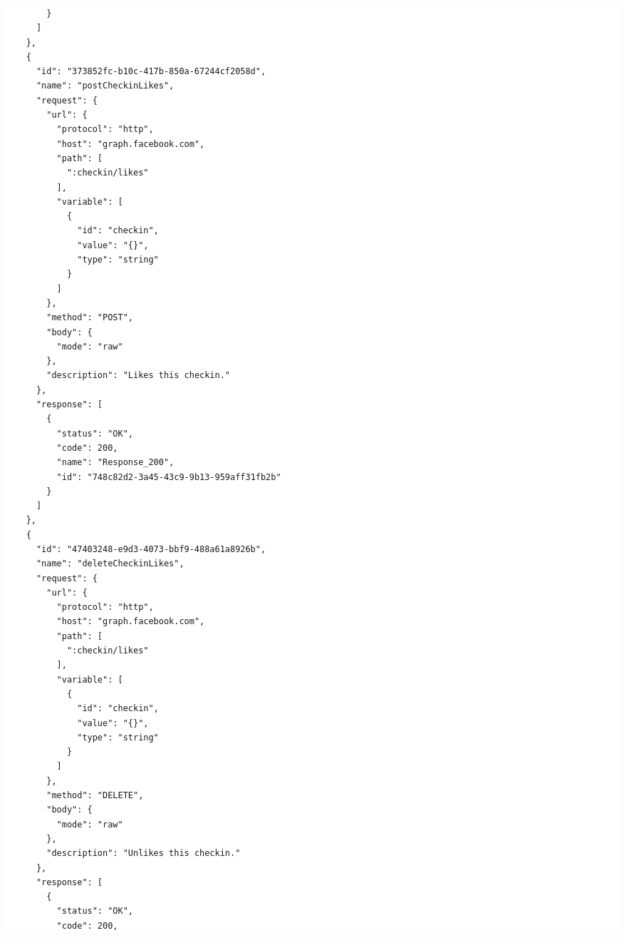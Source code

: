             }
          ]
        },
        {
          "id": "373852fc-b10c-417b-850a-67244cf2058d",
          "name": "postCheckinLikes",
          "request": {
            "url": {
              "protocol": "http",
              "host": "graph.facebook.com",
              "path": [
                ":checkin/likes"
              ],
              "variable": [
                {
                  "id": "checkin",
                  "value": "{}",
                  "type": "string"
                }
              ]
            },
            "method": "POST",
            "body": {
              "mode": "raw"
            },
            "description": "Likes this checkin."
          },
          "response": [
            {
              "status": "OK",
              "code": 200,
              "name": "Response_200",
              "id": "748c82d2-3a45-43c9-9b13-959aff31fb2b"
            }
          ]
        },
        {
          "id": "47403248-e9d3-4073-bbf9-488a61a8926b",
          "name": "deleteCheckinLikes",
          "request": {
            "url": {
              "protocol": "http",
              "host": "graph.facebook.com",
              "path": [
                ":checkin/likes"
              ],
              "variable": [
                {
                  "id": "checkin",
                  "value": "{}",
                  "type": "string"
                }
              ]
            },
            "method": "DELETE",
            "body": {
              "mode": "raw"
            },
            "description": "Unlikes this checkin."
          },
          "response": [
            {
              "status": "OK",
              "code": 200,
